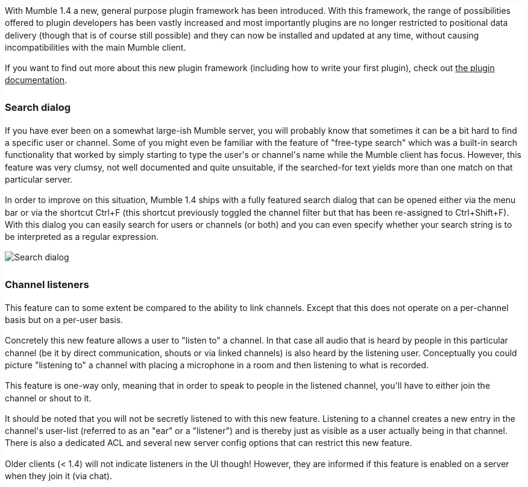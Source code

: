 With Mumble 1.4 a new, general purpose plugin framework has been introduced. With this framework, the range of possibilities offered to plugin
developers has been vastly increased and most importantly plugins are no longer restricted to positional data delivery (though that is of course still
possible) and they can now be installed and updated at any time, without causing incompatibilities with the main Mumble client.

If you want to find out more about this new plugin framework (including how to write your first plugin), check out [the
plugin documentation](https://github.com/mumble-voip/mumble/tree/master/docs/dev/plugins).


### Search dialog

If you have ever been on a somewhat large-ish Mumble server, you will probably know that sometimes it can be a bit hard to find a specific user or
channel. Some of you might even be familiar with the feature of "free-type search" which was a built-in search functionality that worked by simply
starting to type the user's or channel's name while the Mumble client has focus. However, this feature was very clumsy, not well documented and quite
unsuitable, if the searched-for text yields more than one match on that particular server.

In order to improve on this situation, Mumble 1.4 ships with a fully featured search dialog that can be opened either via the menu bar or via the
shortcut Ctrl+F (this shortcut previously toggled the channel filter but that has been re-assigned to Ctrl+Shift+F). With this dialog you can easily
search for users or channels (or both) and you can even specify whether your search string is to be interpreted as a regular expression.


![Search dialog](/blog/media/SearchDialog.png)

### Channel listeners

This feature can to some extent be compared to the ability to link channels. Except that this does not operate on a per-channel basis but on a
per-user basis.

Concretely this new feature allows a user to "listen to" a channel. In that case all audio that is heard by people in this particular channel (be it
by direct communication, shouts or via linked channels) is also heard by the listening user. Conceptually you could picture "listening to" a channel
with placing a microphone in a room and then listening to what is recorded.

This feature is one-way only, meaning that in order to speak to people in the listened channel, you'll have to either join the channel or shout to it.

It should be noted that you will not be secretly listened to with this new feature. Listening to a channel creates a new entry in the channel's
user-list (referred to as an "ear" or a "listener") and is thereby just as visible as a user actually being in that channel. There is also a dedicated
ACL and several new server config options that can restrict this new feature.

Older clients (< 1.4) will not indicate listeners in the UI though! However, they are informed if this feature is enabled on a server when they join
it (via chat).
